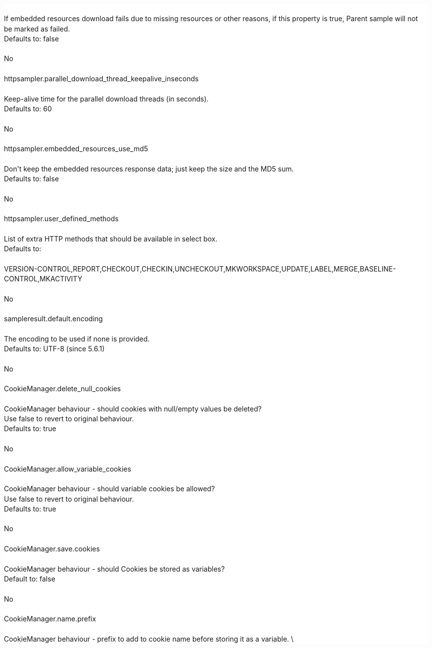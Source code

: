 \
If embedded resources download fails due to missing resources or other reasons, if this property is true, Parent sample will not be marked as failed.  \
Defaults to: false\
\
No\
\
httpsampler.parallel\_download\_thread\_keepalive\_inseconds\
\
Keep-alive time for the parallel download threads (in seconds).  \
Defaults to: 60\
\
No\
\
httpsampler.embedded\_resources\_use\_md5\
\
Don't keep the embedded resources response data; just keep the size and the MD5 sum.  \
Defaults to: false\
\
No\
\
httpsampler.user\_defined\_methods\
\
List of extra HTTP methods that should be available in select box.  \
Defaults to:\
\
VERSION-CONTROL,REPORT,CHECKOUT,CHECKIN,UNCHECKOUT,MKWORKSPACE,UPDATE,LABEL,MERGE,BASELINE-CONTROL,MKACTIVITY\
\
No\
\
sampleresult.default.encoding\
\
The encoding to be used if none is provided.  \
Defaults to: UTF-8 (since 5.6.1)\
\
No\
\
CookieManager.delete\_null\_cookies\
\
CookieManager behaviour - should cookies with null/empty values be deleted?  \
Use false to revert to original behaviour.  \
Defaults to: true\
\
No\
\
CookieManager.allow\_variable\_cookies\
\
CookieManager behaviour - should variable cookies be allowed?  \
Use false to revert to original behaviour.  \
Defaults to: true\
\
No\
\
CookieManager.save.cookies\
\
CookieManager behaviour - should Cookies be stored as variables?  \
Default to: false\
\
No\
\
CookieManager.name.prefix\
\
CookieManager behaviour - prefix to add to cookie name before storing it as a variable.  \